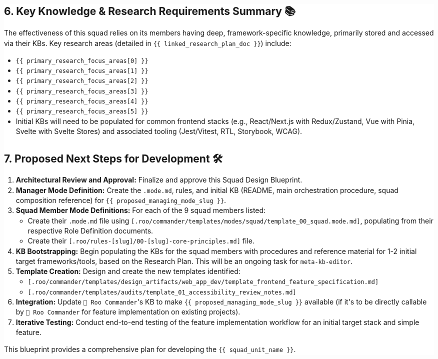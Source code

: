 ## 6. Key Knowledge & Research Requirements Summary 📚

The effectiveness of this squad relies on its members having deep, framework-specific knowledge, primarily stored and accessed via their KBs. Key research areas (detailed in `{{ linked_research_plan_doc }}`) include:
*   `{{ primary_research_focus_areas[0] }}`
*   `{{ primary_research_focus_areas[1] }}`
*   `{{ primary_research_focus_areas[2] }}`
*   `{{ primary_research_focus_areas[3] }}`
*   `{{ primary_research_focus_areas[4] }}`
*   `{{ primary_research_focus_areas[5] }}`
*   Initial KBs will need to be populated for common frontend stacks (e.g., React/Next.js with Redux/Zustand, Vue with Pinia, Svelte with Svelte Stores) and associated tooling (Jest/Vitest, RTL, Storybook, WCAG).

## 7. Proposed Next Steps for Development 🛠️

1.  **Architectural Review and Approval:** Finalize and approve this Squad Design Blueprint.
2.  **Manager Mode Definition:** Create the `.mode.md`, rules, and initial KB (README, main orchestration procedure, squad composition reference) for `{{ proposed_managing_mode_slug }}`.
3.  **Squad Member Mode Definitions:** For each of the 9 squad members listed:
    *   Create their `.mode.md` file using `[.roo/commander/templates/modes/squad/template_00_squad.mode.md]`, populating from their respective Role Definition documents.
    *   Create their `[.roo/rules-[slug]/00-[slug]-core-principles.md]` file.
4.  **KB Bootstrapping:** Begin populating the KBs for the squad members with procedures and reference material for 1-2 initial target frameworks/tools, based on the Research Plan. This will be an ongoing task for `meta-kb-editor`.
5.  **Template Creation:** Design and create the new templates identified:
    *   `[.roo/commander/templates/design_artifacts/web_app_dev/template_frontend_feature_specification.md]`
    *   `[.roo/commander/templates/audits/template_01_accessibility_review_notes.md]`
6.  **Integration:** Update `👑 Roo Commander`'s KB to make `{{ proposed_managing_mode_slug }}` available (if it's to be directly callable by `👑 Roo Commander` for feature implementation on existing projects).
7.  **Iterative Testing:** Conduct end-to-end testing of the feature implementation workflow for an initial target stack and simple feature.

This blueprint provides a comprehensive plan for developing the `{{ squad_unit_name }}`.